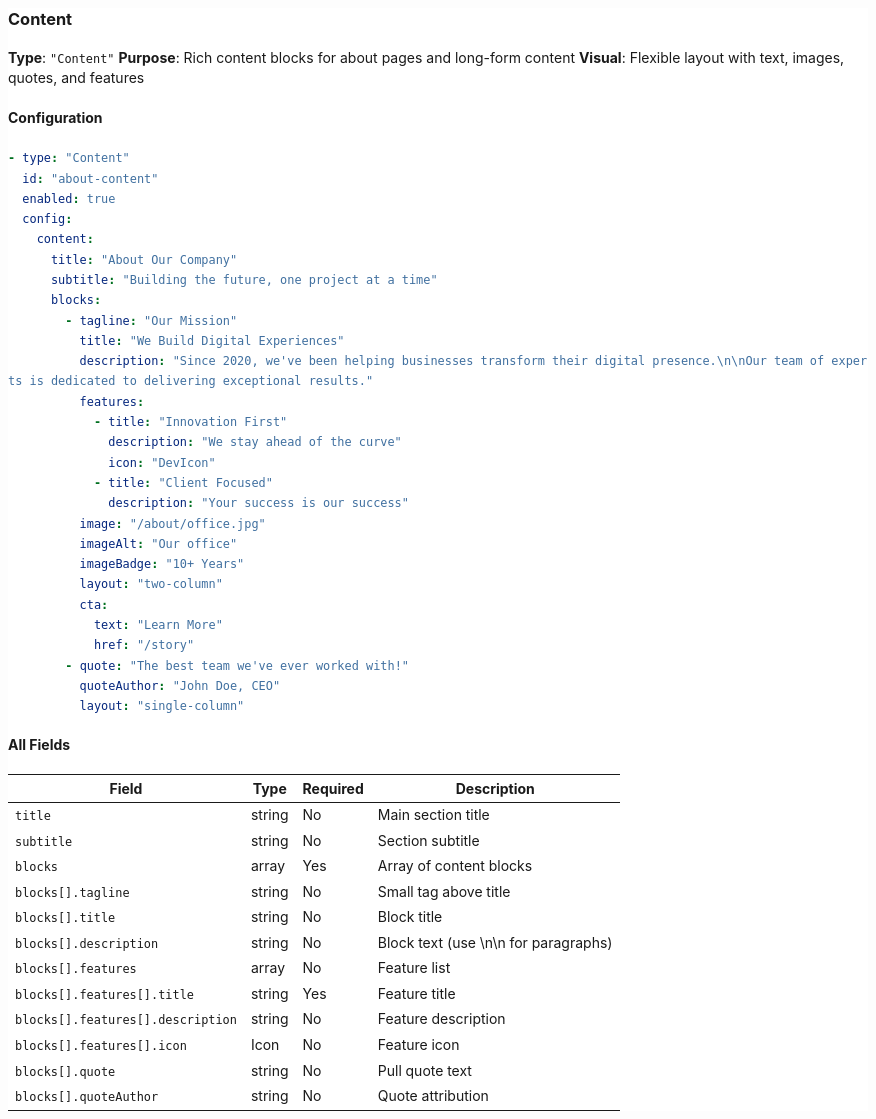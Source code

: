 
### Content

**Type**: `"Content"`
**Purpose**: Rich content blocks for about pages and long-form content
**Visual**: Flexible layout with text, images, quotes, and features

#### Configuration

```yaml
- type: "Content"
  id: "about-content"
  enabled: true
  config:
    content:
      title: "About Our Company"
      subtitle: "Building the future, one project at a time"
      blocks:
        - tagline: "Our Mission"
          title: "We Build Digital Experiences"
          description: "Since 2020, we've been helping businesses transform their digital presence.\n\nOur team of experts is dedicated to delivering exceptional results."
          features:
            - title: "Innovation First"
              description: "We stay ahead of the curve"
              icon: "DevIcon"
            - title: "Client Focused"
              description: "Your success is our success"
          image: "/about/office.jpg"
          imageAlt: "Our office"
          imageBadge: "10+ Years"
          layout: "two-column"
          cta:
            text: "Learn More"
            href: "/story"
        - quote: "The best team we've ever worked with!"
          quoteAuthor: "John Doe, CEO"
          layout: "single-column"
```

#### All Fields

| Field | Type | Required | Description |
|-------|------|----------|-------------|
| `title` | string | No | Main section title |
| `subtitle` | string | No | Section subtitle |
| `blocks` | array | Yes | Array of content blocks |
| `blocks[].tagline` | string | No | Small tag above title |
| `blocks[].title` | string | No | Block title |
| `blocks[].description` | string | No | Block text (use \n\n for paragraphs) |
| `blocks[].features` | array | No | Feature list |
| `blocks[].features[].title` | string | Yes | Feature title |
| `blocks[].features[].description` | string | No | Feature description |
| `blocks[].features[].icon` | Icon | No | Feature icon |
| `blocks[].quote` | string | No | Pull quote text |
| `blocks[].quoteAuthor` | string | No | Quote attribution |